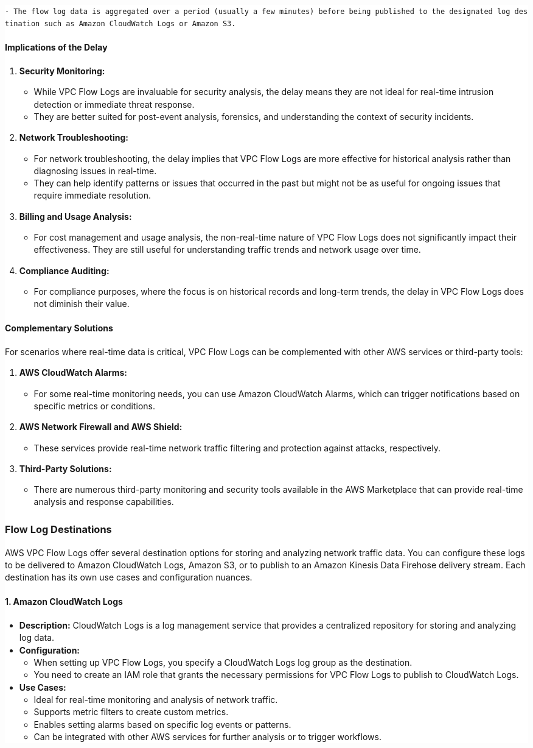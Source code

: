     - The flow log data is aggregated over a period (usually a few minutes) before being published to the designated log destination such as Amazon CloudWatch Logs or Amazon S3.

#### Implications of the Delay

1. **Security Monitoring:**
    
    - While VPC Flow Logs are invaluable for security analysis, the delay means they are not ideal for real-time intrusion detection or immediate threat response.
    - They are better suited for post-event analysis, forensics, and understanding the context of security incidents.
2. **Network Troubleshooting:**
    
    - For network troubleshooting, the delay implies that VPC Flow Logs are more effective for historical analysis rather than diagnosing issues in real-time.
    - They can help identify patterns or issues that occurred in the past but might not be as useful for ongoing issues that require immediate resolution.
3. **Billing and Usage Analysis:**
    
    - For cost management and usage analysis, the non-real-time nature of VPC Flow Logs does not significantly impact their effectiveness. They are still useful for understanding traffic trends and network usage over time.
4. **Compliance Auditing:**
    
    - For compliance purposes, where the focus is on historical records and long-term trends, the delay in VPC Flow Logs does not diminish their value.

#### Complementary Solutions

For scenarios where real-time data is critical, VPC Flow Logs can be complemented with other AWS services or third-party tools:

1. **AWS CloudWatch Alarms:**
    
    - For some real-time monitoring needs, you can use Amazon CloudWatch Alarms, which can trigger notifications based on specific metrics or conditions.
2. **AWS Network Firewall and AWS Shield:**
    
    - These services provide real-time network traffic filtering and protection against attacks, respectively.
3. **Third-Party Solutions:**
    
    - There are numerous third-party monitoring and security tools available in the AWS Marketplace that can provide real-time analysis and response capabilities.

### Flow Log Destinations

AWS VPC Flow Logs offer several destination options for storing and analyzing network traffic data. You can configure these logs to be delivered to Amazon CloudWatch Logs, Amazon S3, or to publish to an Amazon Kinesis Data Firehose delivery stream. Each destination has its own use cases and configuration nuances.

#### 1. Amazon CloudWatch Logs

- **Description:** CloudWatch Logs is a log management service that provides a centralized repository for storing and analyzing log data.
- **Configuration:**
    - When setting up VPC Flow Logs, you specify a CloudWatch Logs log group as the destination.
    - You need to create an IAM role that grants the necessary permissions for VPC Flow Logs to publish to CloudWatch Logs.
- **Use Cases:**
    - Ideal for real-time monitoring and analysis of network traffic.
    - Supports metric filters to create custom metrics.
    - Enables setting alarms based on specific log events or patterns.
    - Can be integrated with other AWS services for further analysis or to trigger workflows.
